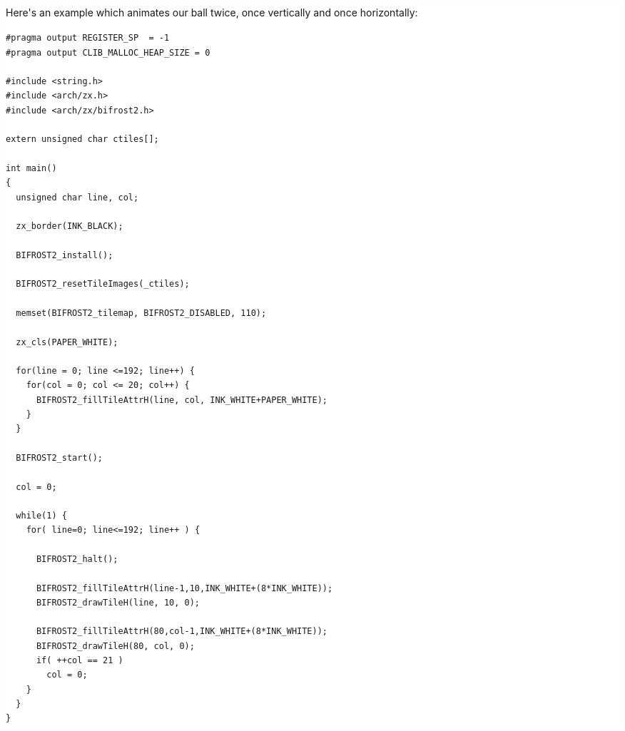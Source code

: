 Here's an example which animates our ball twice, once vertically and once
horizontally:

```
#pragma output REGISTER_SP  = -1
#pragma output CLIB_MALLOC_HEAP_SIZE = 0

#include <string.h>
#include <arch/zx.h>
#include <arch/zx/bifrost2.h>

extern unsigned char ctiles[];

int main()
{
  unsigned char line, col;

  zx_border(INK_BLACK);

  BIFROST2_install();

  BIFROST2_resetTileImages(_ctiles);

  memset(BIFROST2_tilemap, BIFROST2_DISABLED, 110);

  zx_cls(PAPER_WHITE);

  for(line = 0; line <=192; line++) {
    for(col = 0; col <= 20; col++) {
      BIFROST2_fillTileAttrH(line, col, INK_WHITE+PAPER_WHITE);
    }
  }

  BIFROST2_start();

  col = 0;

  while(1) {
    for( line=0; line<=192; line++ ) {

      BIFROST2_halt();

      BIFROST2_fillTileAttrH(line-1,10,INK_WHITE+(8*INK_WHITE));
      BIFROST2_drawTileH(line, 10, 0);

      BIFROST2_fillTileAttrH(80,col-1,INK_WHITE+(8*INK_WHITE));
      BIFROST2_drawTileH(80, col, 0);
      if( ++col == 21 )
        col = 0;
    }  
  }
}
```
